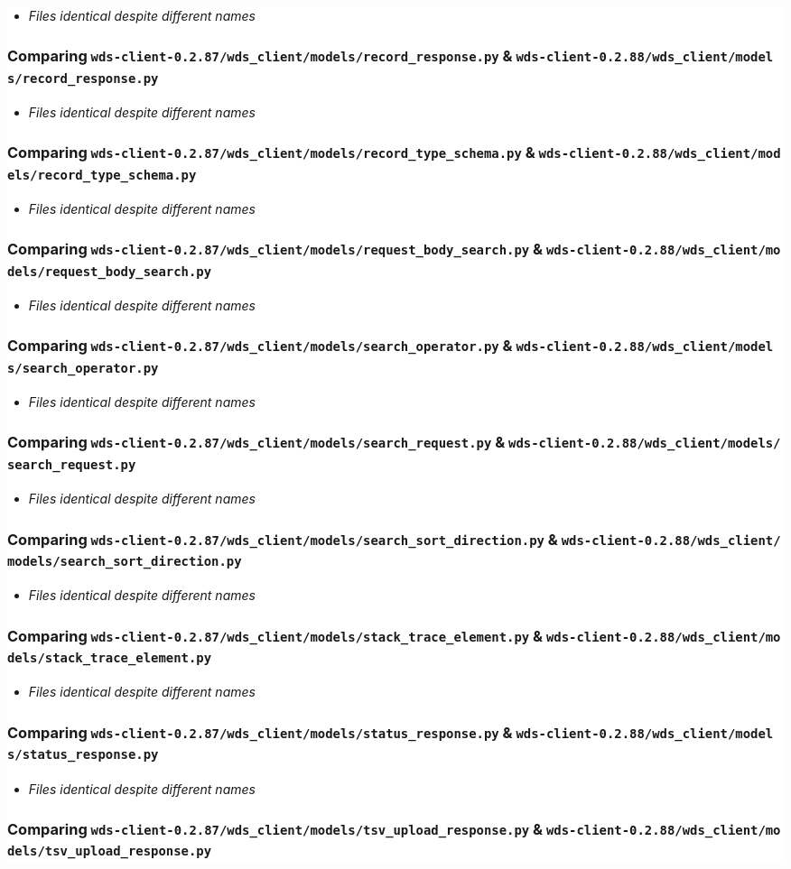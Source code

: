 * *Files identical despite different names*

### Comparing `wds-client-0.2.87/wds_client/models/record_response.py` & `wds-client-0.2.88/wds_client/models/record_response.py`

 * *Files identical despite different names*

### Comparing `wds-client-0.2.87/wds_client/models/record_type_schema.py` & `wds-client-0.2.88/wds_client/models/record_type_schema.py`

 * *Files identical despite different names*

### Comparing `wds-client-0.2.87/wds_client/models/request_body_search.py` & `wds-client-0.2.88/wds_client/models/request_body_search.py`

 * *Files identical despite different names*

### Comparing `wds-client-0.2.87/wds_client/models/search_operator.py` & `wds-client-0.2.88/wds_client/models/search_operator.py`

 * *Files identical despite different names*

### Comparing `wds-client-0.2.87/wds_client/models/search_request.py` & `wds-client-0.2.88/wds_client/models/search_request.py`

 * *Files identical despite different names*

### Comparing `wds-client-0.2.87/wds_client/models/search_sort_direction.py` & `wds-client-0.2.88/wds_client/models/search_sort_direction.py`

 * *Files identical despite different names*

### Comparing `wds-client-0.2.87/wds_client/models/stack_trace_element.py` & `wds-client-0.2.88/wds_client/models/stack_trace_element.py`

 * *Files identical despite different names*

### Comparing `wds-client-0.2.87/wds_client/models/status_response.py` & `wds-client-0.2.88/wds_client/models/status_response.py`

 * *Files identical despite different names*

### Comparing `wds-client-0.2.87/wds_client/models/tsv_upload_response.py` & `wds-client-0.2.88/wds_client/models/tsv_upload_response.py`
